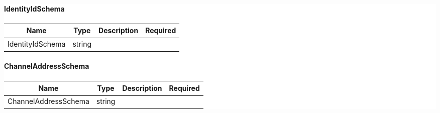 #### IdentityIdSchema

| Name | Type | Description | Required |
| ---- | ---- | ----------- | -------- |
| IdentityIdSchema | string |  |  |

#### ChannelAddressSchema

| Name | Type | Description | Required |
| ---- | ---- | ----------- | -------- |
| ChannelAddressSchema | string |  |  |